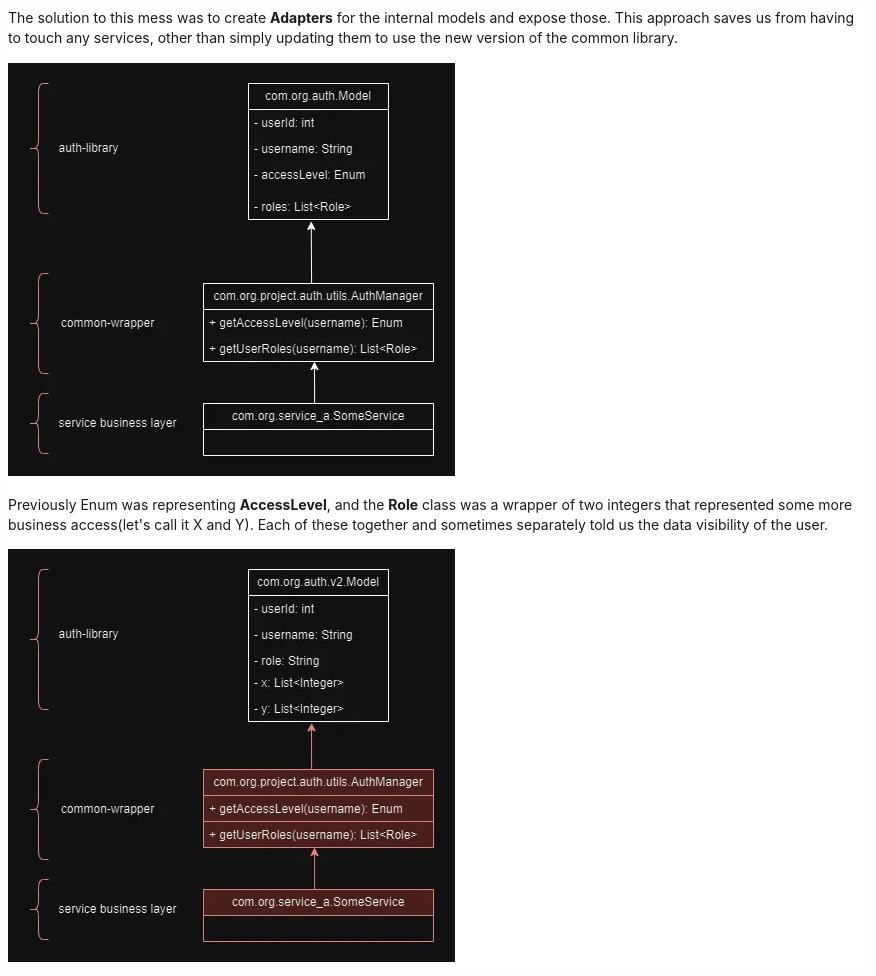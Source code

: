 The solution to this mess was to create **Adapters** for the internal models and
expose those. This approach saves us from having to touch any services, other
than simply updating them to use the new version of the common library.

![UML for current solution](./uml_1.webp "UML for current design. _A lot details has been removed for brevity_")

Previously Enum was representing **AccessLevel**, and the **Role** class was a
wrapper of two integers that represented some more business access(let's call it
X and Y). Each of these together and sometimes separately told us the data
visibility of the user.

![UML post upgrade](./uml_2.webp "UML post upgrade. _A lot details has been removed for brevity_")
